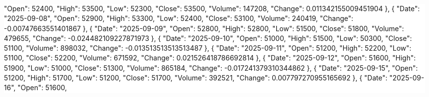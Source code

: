 "Open": 52400,
"High": 53500,
"Low": 52300,
"Close": 53500,
"Volume": 147208,
"Change": 0.011342155009451904
},
{
"Date": "2025-09-08",
"Open": 52900,
"High": 53300,
"Low": 52400,
"Close": 53100,
"Volume": 240419,
"Change": -0.00747663551401867
},
{
"Date": "2025-09-09",
"Open": 52800,
"High": 52800,
"Low": 51500,
"Close": 51800,
"Volume": 479655,
"Change": -0.024482109227871973
},
{
"Date": "2025-09-10",
"Open": 51000,
"High": 51500,
"Low": 50300,
"Close": 51100,
"Volume": 898032,
"Change": -0.013513513513513487
},
{
"Date": "2025-09-11",
"Open": 51200,
"High": 52200,
"Low": 51100,
"Close": 52200,
"Volume": 671592,
"Change": 0.021526418786692814
},
{
"Date": "2025-09-12",
"Open": 51600,
"High": 51900,
"Low": 51000,
"Close": 51300,
"Volume": 865184,
"Change": -0.017241379310344862
},
{
"Date": "2025-09-15",
"Open": 51200,
"High": 51700,
"Low": 51200,
"Close": 51700,
"Volume": 392521,
"Change": 0.007797270955165692
},
{
"Date": "2025-09-16",
"Open": 51600,